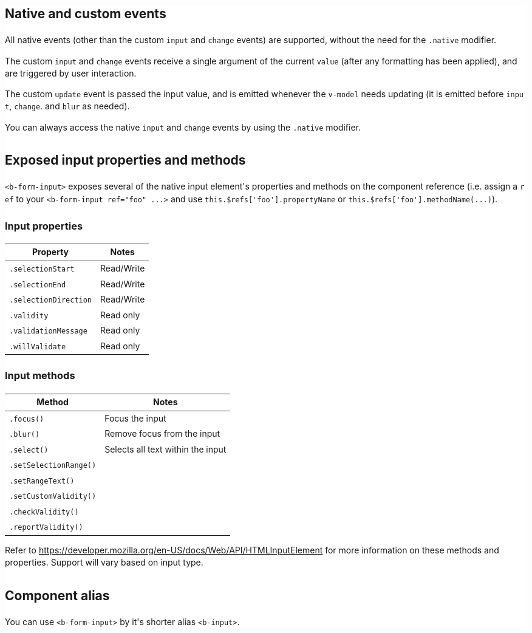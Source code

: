 ## Native and custom events

All native events (other than the custom `input` and `change` events) are supported, without the
need for the `.native` modifier.

The custom `input` and `change` events receive a single argument of the current `value` (after any
formatting has been applied), and are triggered by user interaction.

The custom `update` event is passed the input value, and is emitted whenever the `v-model` needs
updating (it is emitted before `input`, `change`. and `blur` as needed).

You can always access the native `input` and `change` events by using the `.native` modifier.

## Exposed input properties and methods

`<b-form-input>` exposes several of the native input element's properties and methods on the
component reference (i.e. assign a `ref` to your `<b-form-input ref="foo" ...>` and use
`this.$refs['foo'].propertyName` or `this.$refs['foo'].methodName(...)`).

### Input properties

| Property              | Notes      |
| --------------------- | ---------- |
| `.selectionStart`     | Read/Write |
| `.selectionEnd`       | Read/Write |
| `.selectionDirection` | Read/Write |
| `.validity`           | Read only  |
| `.validationMessage`  | Read only  |
| `.willValidate`       | Read only  |

### Input methods

| Method                 | Notes                             |
| ---------------------- | --------------------------------- |
| `.focus()`             | Focus the input                   |
| `.blur()`              | Remove focus from the input       |
| `.select()`            | Selects all text within the input |
| `.setSelectionRange()` |                                   |
| `.setRangeText()`      |                                   |
| `.setCustomValidity()` |                                   |
| `.checkValidity()`     |                                   |
| `.reportValidity()`    |                                   |

Refer to https://developer.mozilla.org/en-US/docs/Web/API/HTMLInputElement for more information on
these methods and properties. Support will vary based on input type.

## Component alias

You can use `<b-form-input>` by it's shorter alias `<b-input>`.


